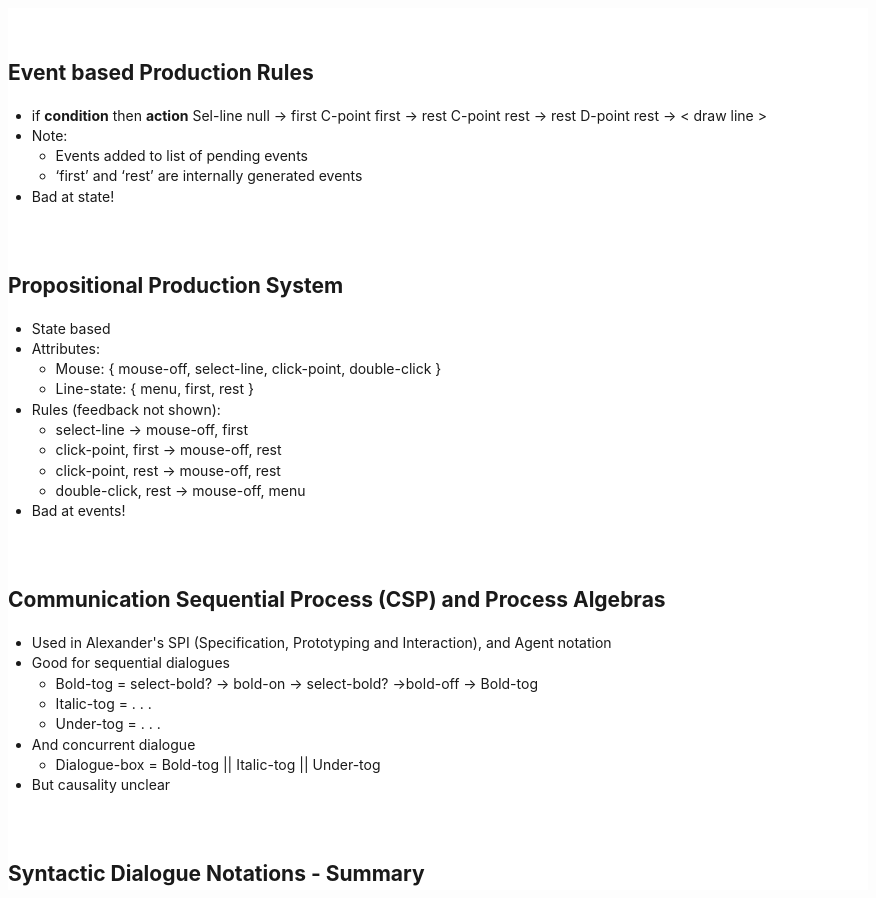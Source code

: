 

<br>

## Event based Production Rules

- if **condition** then **action**
  Sel-line null -> first
  C-point first -> rest
  C-point rest -> rest
  D-point rest -> \< draw line >
- Note:
  - Events added to list of pending events
  - ‘first’ and ‘rest’ are internally generated events
- Bad at state!



<br>

## Propositional Production System

- State based
- Attributes:
  - Mouse: { mouse-off, select-line, click-point, double-click }
  - Line-state: { menu, first, rest }
- Rules (feedback not shown):
  - select-line -> mouse-off, first
  - click-point, first -> mouse-off, rest
  - click-point, rest -> mouse-off, rest
  - double-click, rest -> mouse-off, menu
- Bad at events!



<br>

## Communication Sequential Process (CSP) and Process Algebras

- Used in Alexander's SPI (Specification, Prototyping and Interaction), and Agent notation
- Good for sequential dialogues
  - Bold-tog = select-bold? -> bold-on -> select-bold? ->bold-off -> Bold-tog
  - Italic-tog = . . .
  - Under-tog = . . .
- And concurrent dialogue
  - Dialogue-box = Bold-tog || Italic-tog || Under-tog
- But causality unclear



<br>

## Syntactic Dialogue Notations - Summary
